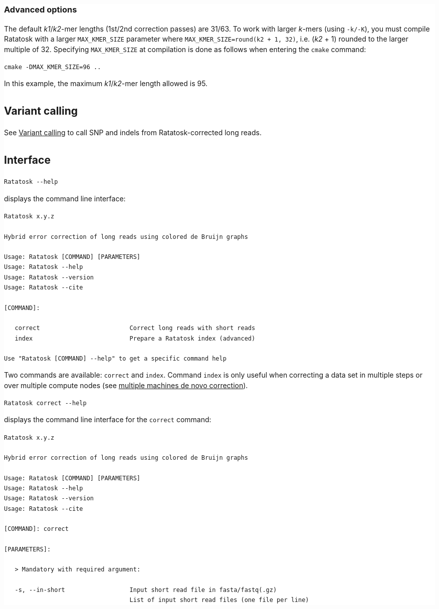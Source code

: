 ### Advanced options

The default *k1*/*k2*-mer lengths (1st/2nd correction passes) are 31/63. To work with larger *k*-mers (using `-k/-K`), you must compile Ratatosk with a larger `MAX_KMER_SIZE` parameter where `MAX_KMER_SIZE=round(k2 + 1, 32)`, i.e. (*k2* + 1) rounded to the larger multiple of 32. Specifying `MAX_KMER_SIZE` at compilation is done as follows when entering the `cmake` command:
```
cmake -DMAX_KMER_SIZE=96 ..
```
In this example, the maximum *k1*/*k2*-mer length allowed is 95.

## Variant calling

See [Variant calling](variant_calling.md) to call SNP and indels from Ratatosk-corrected long reads.

## Interface

```
Ratatosk --help
```
displays the command line interface:
```
Ratatosk x.y.z

Hybrid error correction of long reads using colored de Bruijn graphs

Usage: Ratatosk [COMMAND] [PARAMETERS]
Usage: Ratatosk --help
Usage: Ratatosk --version
Usage: Ratatosk --cite

[COMMAND]:

   correct                         Correct long reads with short reads
   index                           Prepare a Ratatosk index (advanced)

Use "Ratatosk [COMMAND] --help" to get a specific command help
```

Two commands are available: `correct` and `index`. Command `index` is only useful when correcting a data set in multiple steps or over multiple compute nodes (see [multiple machines de novo correction](scripts/multi_nodes_denovo_correction)).

```
Ratatosk correct --help
```
displays the command line interface for the `correct` command:
```
Ratatosk x.y.z

Hybrid error correction of long reads using colored de Bruijn graphs

Usage: Ratatosk [COMMAND] [PARAMETERS]
Usage: Ratatosk --help
Usage: Ratatosk --version
Usage: Ratatosk --cite

[COMMAND]: correct

[PARAMETERS]:

   > Mandatory with required argument:

   -s, --in-short                  Input short read file in fasta/fastq(.gz)
                                   List of input short read files (one file per line)
```

[COMMAND]: index